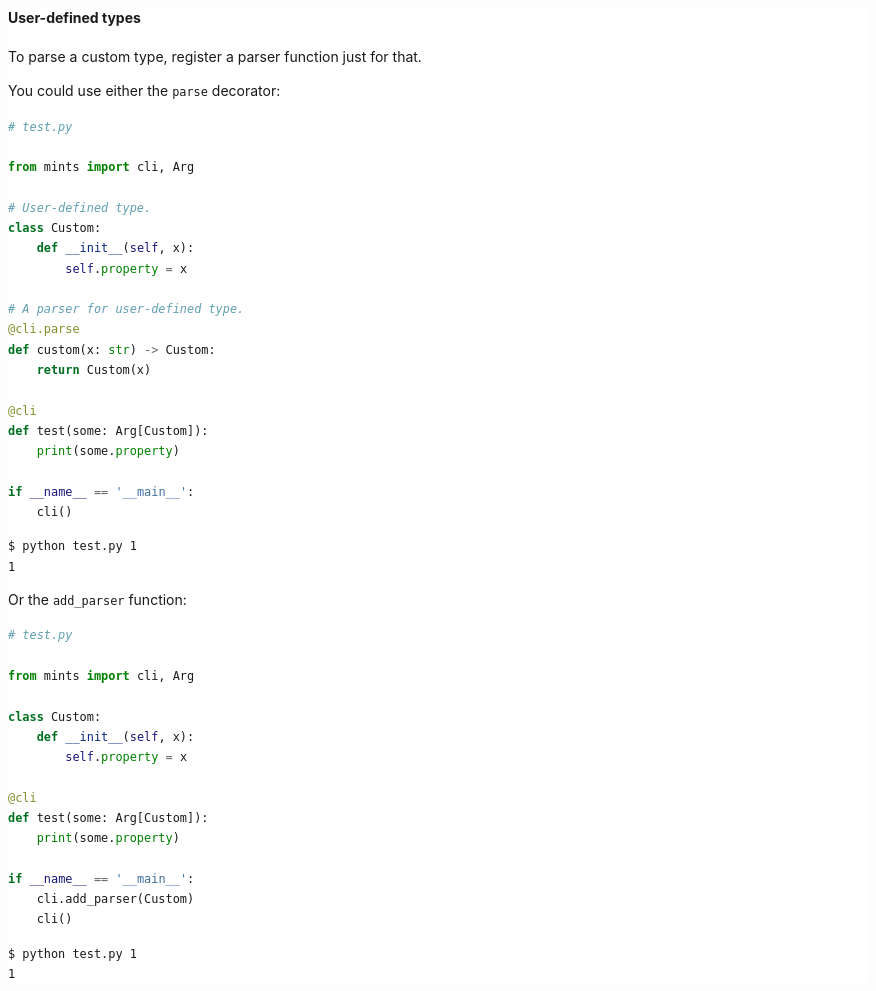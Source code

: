#### User-defined types

To parse a custom type, register a parser function just for that.

You could use either the `parse` decorator:
```py
# test.py

from mints import cli, Arg

# User-defined type.
class Custom:
    def __init__(self, x):
        self.property = x

# A parser for user-defined type.
@cli.parse
def custom(x: str) -> Custom:
    return Custom(x)
      
@cli
def test(some: Arg[Custom]):
    print(some.property)

if __name__ == '__main__':
    cli()
```
```
$ python test.py 1
1
```

Or the `add_parser` function:
```py
# test.py

from mints import cli, Arg

class Custom:        
    def __init__(self, x):
        self.property = x

@cli
def test(some: Arg[Custom]):
    print(some.property)

if __name__ == '__main__':
    cli.add_parser(Custom)
    cli()
```
```
$ python test.py 1
1
```
